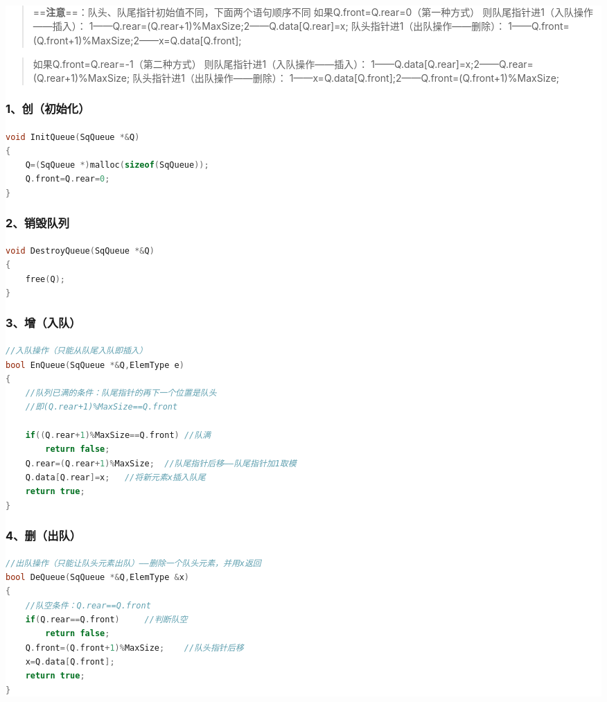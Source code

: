 > ==**注意**==：队头、队尾指针初始值不同，下面两个语句顺序不同
如果Q.front=Q.rear=0（第一种方式）
则队尾指针进1（入队操作——插入）：
1——Q.rear=(Q.rear+1)%MaxSize;2——Q.data[Q.rear]=x;
队头指针进1（出队操作——删除）：
1——Q.front=(Q.front+1)%MaxSize;2——x=Q.data[Q.front];

>如果Q.front=Q.rear=-1（第二种方式）
则队尾指针进1（入队操作——插入）：
1——Q.data[Q.rear]=x;2——Q.rear=(Q.rear+1)%MaxSize;
队头指针进1（出队操作——删除）：
1——x=Q.data[Q.front];2——Q.front=(Q.front+1)%MaxSize;
### 1、创（初始化）
```c
void InitQueue(SqQueue *&Q)
{
	Q=(SqQueue *)malloc(sizeof(SqQueue));
	Q.front=Q.rear=0;
}
```
### 2、销毁队列

```c
void DestroyQueue(SqQueue *&Q)
{
	free(Q);
}
```

### 3、增（入队）

```c
//入队操作（只能从队尾入队即插入）
bool EnQueue(SqQueue *&Q,ElemType e)
{
	//队列已满的条件：队尾指针的再下一个位置是队头
	//即(Q.rear+1)%MaxSize==Q.front
	
	if((Q.rear+1)%MaxSize==Q.front)	//队满
		return false;
	Q.rear=(Q.rear+1)%MaxSize;	//队尾指针后移——队尾指针加1取模
	Q.data[Q.rear]=x;	//将新元素x插入队尾
	return true;
}
```

### 4、删（出队）

```c
//出队操作（只能让队头元素出队）——删除一个队头元素，并用x返回
bool DeQueue(SqQueue *&Q,ElemType &x)
{
	//队空条件：Q.rear==Q.front
	if(Q.rear==Q.front)		//判断队空
		return false;
	Q.front=(Q.front+1)%MaxSize;	//队头指针后移
	x=Q.data[Q.front];
	return true;
}
```

